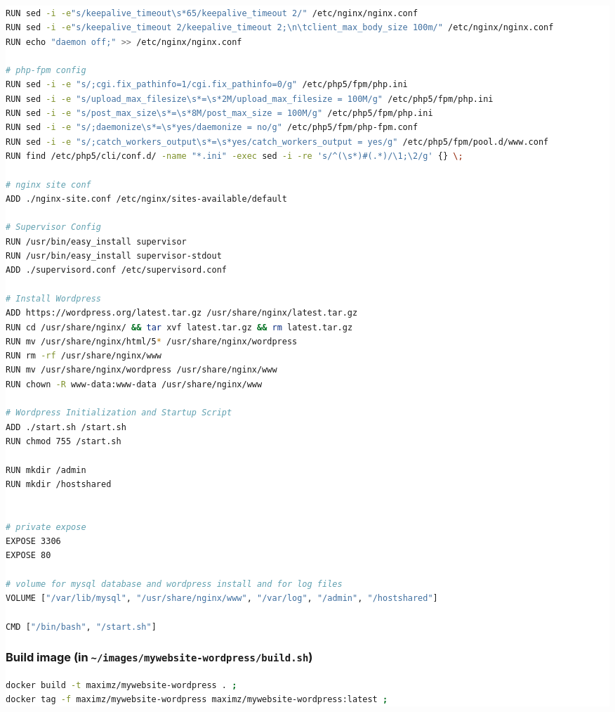 ```bash
RUN sed -i -e"s/keepalive_timeout\s*65/keepalive_timeout 2/" /etc/nginx/nginx.conf
RUN sed -i -e"s/keepalive_timeout 2/keepalive_timeout 2;\n\tclient_max_body_size 100m/" /etc/nginx/nginx.conf
RUN echo "daemon off;" >> /etc/nginx/nginx.conf

# php-fpm config
RUN sed -i -e "s/;cgi.fix_pathinfo=1/cgi.fix_pathinfo=0/g" /etc/php5/fpm/php.ini
RUN sed -i -e "s/upload_max_filesize\s*=\s*2M/upload_max_filesize = 100M/g" /etc/php5/fpm/php.ini
RUN sed -i -e "s/post_max_size\s*=\s*8M/post_max_size = 100M/g" /etc/php5/fpm/php.ini
RUN sed -i -e "s/;daemonize\s*=\s*yes/daemonize = no/g" /etc/php5/fpm/php-fpm.conf
RUN sed -i -e "s/;catch_workers_output\s*=\s*yes/catch_workers_output = yes/g" /etc/php5/fpm/pool.d/www.conf
RUN find /etc/php5/cli/conf.d/ -name "*.ini" -exec sed -i -re 's/^(\s*)#(.*)/\1;\2/g' {} \;

# nginx site conf
ADD ./nginx-site.conf /etc/nginx/sites-available/default

# Supervisor Config
RUN /usr/bin/easy_install supervisor
RUN /usr/bin/easy_install supervisor-stdout
ADD ./supervisord.conf /etc/supervisord.conf

# Install Wordpress
ADD https://wordpress.org/latest.tar.gz /usr/share/nginx/latest.tar.gz
RUN cd /usr/share/nginx/ && tar xvf latest.tar.gz && rm latest.tar.gz
RUN mv /usr/share/nginx/html/5* /usr/share/nginx/wordpress
RUN rm -rf /usr/share/nginx/www
RUN mv /usr/share/nginx/wordpress /usr/share/nginx/www
RUN chown -R www-data:www-data /usr/share/nginx/www

# Wordpress Initialization and Startup Script
ADD ./start.sh /start.sh
RUN chmod 755 /start.sh

RUN mkdir /admin
RUN mkdir /hostshared


# private expose
EXPOSE 3306
EXPOSE 80

# volume for mysql database and wordpress install and for log files
VOLUME ["/var/lib/mysql", "/usr/share/nginx/www", "/var/log", "/admin", "/hostshared"]

CMD ["/bin/bash", "/start.sh"]
```

### Build image (in `~/images/mywebsite-wordpress/build.sh`)
```bash
docker build -t maximz/mywebsite-wordpress . ;
docker tag -f maximz/mywebsite-wordpress maximz/mywebsite-wordpress:latest ;
```
